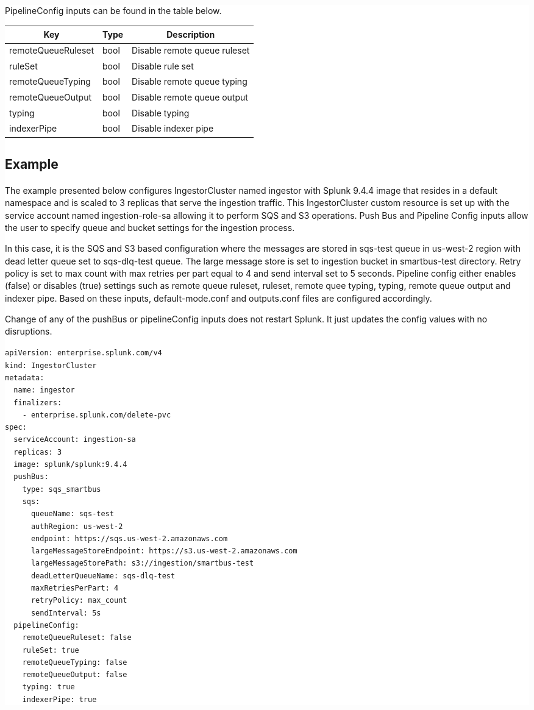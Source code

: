 PipelineConfig inputs can be found in the table below.

| Key        | Type    | Description                                       |
| ---------- | ------- | ------------------------------------------------- |
| remoteQueueRuleset   | bool | Disable remote queue ruleset |
| ruleSet   | bool | Disable rule set  |
| remoteQueueTyping   | bool | Disable remote queue typing  |
| remoteQueueOutput   | bool | Disable remote queue output  |
| typing   | bool | Disable typing  |
| indexerPipe   | bool | Disable indexer pipe  |

## Example

The example presented below configures IngestorCluster named ingestor with Splunk 9.4.4 image that resides in a default namespace and is scaled to 3 replicas that serve the ingestion traffic. This IngestorCluster custom resource is set up with the service account named ingestion-role-sa allowing it to perform SQS and S3 operations. Push Bus and Pipeline Config inputs allow the user to specify queue and bucket settings for the ingestion process. 

In this case, it is the SQS and S3 based configuration where the messages are stored in sqs-test queue in us-west-2 region with dead letter queue set to sqs-dlq-test queue. The large message store is set to ingestion bucket in smartbus-test directory. Retry policy is set to max count with max retries per part equal to 4 and send interval set to 5 seconds. Pipeline config either enables (false) or disables (true) settings such as remote queue ruleset, ruleset, remote quee typing, typing, remote queue output and indexer pipe. Based on these inputs, default-mode.conf and outputs.conf files are configured accordingly.

Change of any of the pushBus or pipelineConfig inputs does not restart Splunk. It just updates the config values with no disruptions.

```
apiVersion: enterprise.splunk.com/v4
kind: IngestorCluster
metadata:
  name: ingestor
  finalizers:
    - enterprise.splunk.com/delete-pvc
spec:
  serviceAccount: ingestion-sa 
  replicas: 3
  image: splunk/splunk:9.4.4
  pushBus:
    type: sqs_smartbus
    sqs:
      queueName: sqs-test
      authRegion: us-west-2
      endpoint: https://sqs.us-west-2.amazonaws.com
      largeMessageStoreEndpoint: https://s3.us-west-2.amazonaws.com
      largeMessageStorePath: s3://ingestion/smartbus-test
      deadLetterQueueName: sqs-dlq-test
      maxRetriesPerPart: 4
      retryPolicy: max_count
      sendInterval: 5s
  pipelineConfig:
    remoteQueueRuleset: false
    ruleSet: true
    remoteQueueTyping: false
    remoteQueueOutput: false
    typing: true
    indexerPipe: true
```
